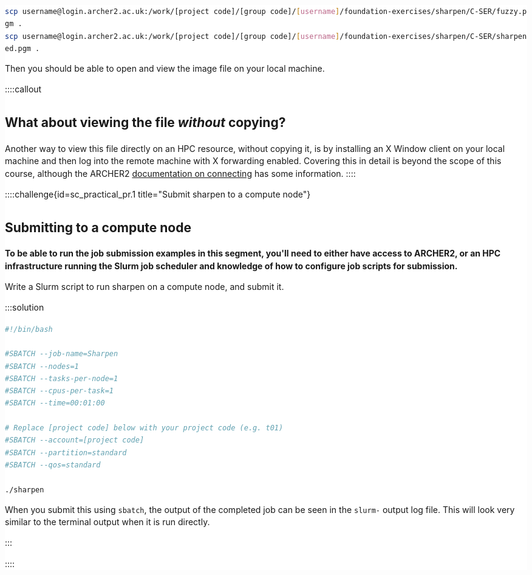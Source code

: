 ```bash
scp username@login.archer2.ac.uk:/work/[project code]/[group code]/[username]/foundation-exercises/sharpen/C-SER/fuzzy.pgm .
scp username@login.archer2.ac.uk:/work/[project code]/[group code]/[username]/foundation-exercises/sharpen/C-SER/sharpened.pgm .
```

Then you should be able to open and view the image file on your local machine.

::::callout

## What about viewing the file *without* copying?

Another way to view this file directly on an HPC resource, without copying it, is by installing an X Window client on your local machine and then log into the remote machine with X forwarding enabled.
Covering this in detail is beyond the scope of this course, although the ARCHER2 [documentation on connecting](https://docs.archer2.ac.uk/user-guide/connecting/#logging-in) has some information.
::::

::::challenge{id=sc_practical_pr.1 title="Submit sharpen to a compute node"}

## Submitting to a compute node

**To be able to run the job submission examples in this segment, you'll need to either have access to ARCHER2, or an HPC infrastructure running the Slurm job scheduler and knowledge of how to configure job scripts for submission.**

Write a Slurm script to run sharpen on a compute node, and submit it.

:::solution

```bash
#!/bin/bash

#SBATCH --job-name=Sharpen
#SBATCH --nodes=1
#SBATCH --tasks-per-node=1
#SBATCH --cpus-per-task=1
#SBATCH --time=00:01:00

# Replace [project code] below with your project code (e.g. t01)
#SBATCH --account=[project code]
#SBATCH --partition=standard
#SBATCH --qos=standard

./sharpen
```

When you submit this using `sbatch`, the output of the completed job can be seen in the `slurm-` output log file.
This will look very similar to the terminal output when it is run directly.

:::

::::
